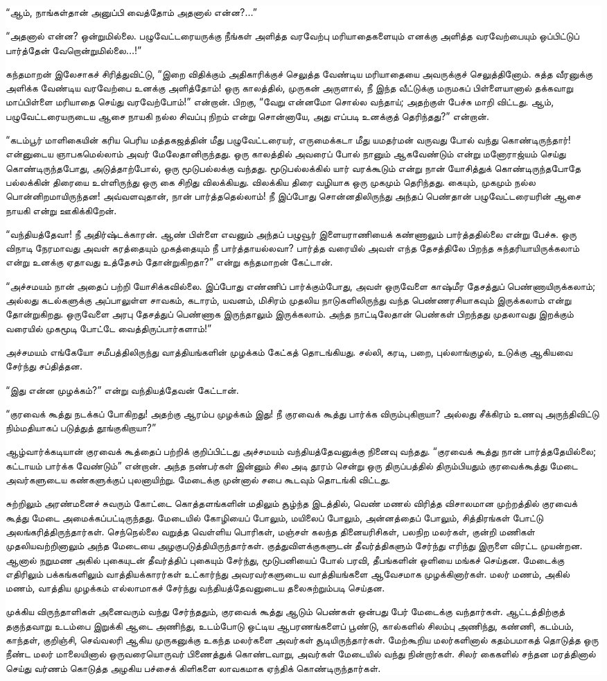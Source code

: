 &#8220;ஆம், நாங்கள்தான் அனுப்பி வைத்தோம் அதனால் என்ன?&#8230;&#8221;

&#8220;அதனால் என்ன? ஒன்றுமில்லை. பழுவேட்டரையருக்கு நீங்கள் அளித்த வரவேற்பு மரியாதைகளையும் எனக்கு அளித்த வரவேற்பையும் ஒப்பிட்டுப் பார்த்தேன் வேறொன்றுமில்லை&#8230;!&#8221;

கந்தமாறன் இலேசாகச் சிரித்துவிட்டு, &#8220;இறை விதிக்கும் அதிகாரிக்குச் செலுத்த வேண்டிய மரியாதையை அவருக்குச் செலுத்தினோம். சுத்த வீரனுக்கு அளிக்க வேண்டிய வரவேற்பை உனக்கு அளித்தோம்! ஒரு காலத்தில், முருகன் அருளால், நீ இந்த வீட்டுக்கு மருமகப் பிள்ளையானால் தக்கவாறு மாப்பிள்ளை மரியாதை செய்து வரவேற்போம்!&#8221; என்றான். பிறகு, &#8220;வேறு என்னமோ சொல்ல வந்தாய்; அதற்குள் பேச்சு மாறி விட்டது. ஆம், பழுவேட்டரையருடைய ஆசை நாயகி நல்ல சிவப்பு நிறம் என்று சொன்னாயே, அது எப்படி உனக்குத் தெரிந்தது?&#8221; என்றான்.

&#8220;கடம்பூர் மாளிகையின் கரிய பெரிய மத்தகஜத்தின் மீது பழுவேட்டரையர், எருமைக்கடா மீது யமதர்மன் வருவது போல் வந்து கொண்டிருந்தார்! என்னுடைய ஞாபகமெல்லாம் அவர் மேலேதானிருந்தது. ஒரு காலத்தில் அவரைப் போல் நானும் ஆகவேண்டும் என்று மனோராஜ்யம் செய்து கொண்டிருந்தபோது, அடுத்தாற்போல், ஒரு மூடுபல்லக்கு வந்தது. மூடுபல்லக்கில் யார் வரக்கூடும் என்று நான் யோசித்துக் கொண்டிருந்தபோதே பல்லக்கின் திரையை உள்ளிருந்து ஒரு கை சிறிது விலக்கியது. விலக்கிய திரை வழியாக ஒரு முகமும் தெரிந்தது. கையும், முகமும் நல்ல பொன்னிறமாயிருந்தன! அவ்வளவுதான், நான் பார்த்ததெல்லாம்! நீ இப்போது சொன்னதிலிருந்து அந்தப் பெண்தான் பழுவேட்டரையரின் ஆசை நாயகி என்று ஊகிக்கிறேன்.

&#8220;வந்தியத்தேவா! நீ அதிர்ஷ்டக்காரன். ஆண் பிள்ளை எவனும் அந்தப் பழுவூர் இளையராணியைக் கண்ணாலும் பார்த்ததில்லை என்று பேச்சு. ஒரு விநாடி நேரமாவது அவள் கரத்தையும் முகத்தையும் நீ பார்த்தாயல்லவா? பார்த்த வரையில் அவள் எந்த தேசத்திலே பிறந்த சுந்தரியாயிருக்கலாம் என்று உனக்கு ஏதாவது உத்தேசம் தோன்றுகிறதா?&#8221; என்று கந்தமாறன் கேட்டான்.

&#8220;அச்சமயம் நான் அதைப் பற்றி யோசிக்கவில்லை. இப்போது எண்ணிப் பார்க்கும்போது, அவள் ஒருவேளை காஷ்மீர தேசத்துப் பெண்ணாயிருக்கலாம்; அல்லது கடல்களுக்கு அப்பாலுள்ள சாவகம், கடாரம், யவனம், மிசிரம் முதலிய நாடுகளிலிருந்து வந்த பெண்ணரசியாகவும் இருக்கலாம் என்று தோன்றுகிறது. ஒருவேளை அரபு தேசத்துப் பெண்ணாக இருந்தாலும் இருக்கலாம். அந்த நாட்டிலேதான் பெண்கள் பிறந்தது முதலாவது இறக்கும் வரையில் முகமூடி போட்டே வைத்திருப்பார்களாம்!&#8221;

அச்சமயம் எங்கேயோ சமீபத்திலிருந்து வாத்தியங்களின் முழக்கம் கேட்கத் தொடங்கியது. சல்லி, கரடி, பறை, புல்லாங்குழல், உடுக்கு ஆகியவை சேர்ந்து சப்தித்தன.

&#8220;இது என்ன முழக்கம்?&#8221; என்று வந்தியத்தேவன் கேட்டான்.

&#8220;குரவைக் கூத்து நடக்கப் போகிறது! அதற்கு ஆரம்ப முழக்கம் இது! நீ குரவைக் கூத்து பார்க்க விரும்புகிறாயா? அல்லது சீக்கிரம் உணவு அருந்திவிட்டு நிம்மதியாகப் படுத்துத் தூங்குகிறாயா?&#8221;

ஆழ்வார்க்கடியான் குரவைக் கூத்தைப் பற்றிக் குறிப்பிட்டது அச்சமயம் வந்தியத்தேவனுக்கு நினைவு வந்தது. &#8220;குரவைக் கூத்து நான் பார்த்ததேயில்லை; கட்டாயம் பார்க்க வேண்டும்&#8221; என்றான். அந்த நண்பர்கள் இன்னும் சில அடி தூரம் சென்று ஒரு திருப்பத்தில் திரும்பியதும் குரவைக்கூத்து மேடை அவர்களுடைய கண்களுக்குப் புலனாயிற்று. மேடைக்கு முன்னால் சபை கூடவும் தொடங்கி விட்டது.

சுற்றிலும் அரண்மனைச் சுவரும் கோட்டை கொத்தளங்களின் மதிலும் சூழ்ந்த இடத்தில், வெண் மணல் விரித்த விசாலமான முற்றத்தில் குரவைக் கூத்து மேடை அமைக்கப்பட்டிருந்தது. மேடையில் கோழியைப் போலும், மயிலைப் போலும், அன்னத்தைப் போலும், சித்திரங்கள் போட்டு அலங்கரித்திருந்தார்கள். செந்நெல்லை வறுத்த வெள்ளிய பொரிகள், மஞ்சள் கலந்த தினையரிசிகள், பலநிற மலர்கள், குன்றி மணிகள் முதலியவற்றினாலும் அந்த மேடையை அழகுபடுத்தியிருந்தார்கள். குத்துவிளக்குகளுடன் தீவர்த்திகளும் சேர்ந்து எரிந்து இருளை விரட்ட முயன்றன. ஆனால் நறுமண அகில் புகையுடன் தீவர்த்திப் புகையும் சேர்ந்து, மூடுபனியைப் போல் பரவி, தீபங்களின் ஒளியை மங்கச் செய்தன. மேடைக்கு எதிரிலும் பக்கங்களிலும் வாத்தியக்காரர்கள் உட்கார்ந்து அவரவர்களுடைய வாத்தியங்களை ஆவேசமாக முழக்கினார்கள். மலர் மணம், அகில் மணம், வாத்திய முழக்கம் எல்லாமாகச் சேர்ந்து வந்தியத்தேவனுடைய தலைசுற்றும்படி செய்தன.

முக்கிய விருந்தாளிகள் அனைவரும் வந்து சேர்ந்ததும், குரவைக் கூத்து ஆடும் பெண்கள் ஒன்பது பேர் மேடைக்கு வந்தார்கள். ஆட்டத்திற்குத் தகுந்தவாறு உடம்பை இறுக்கி ஆடை அணிந்து, உடம்போடு ஒட்டிய ஆபரணங்களைப் பூண்டு, கால்களில் சிலம்பு அணிந்து, கண்ணி, கடம்பம், காந்தள், குறிஞ்சி, செவ்வலரி ஆகிய முருகனுக்கு உகந்த மலர்களை அவர்கள் சூடியிருந்தார்கள். மேற்கூறிய மலர்களினால் கதம்பமாகத் தொடுத்த ஒரு நீண்ட மலர் மாலையினால் ஒருவரையொருவர் பிணைத்துக் கொண்டவாறு, அவர்கள் மேடையில் வந்து நின்றார்கள். சிலர் கைகளில் சந்தன மரத்தினால் செய்து வர்ணம் கொடுத்த அழகிய பச்சைக் கிளிகளை லாவகமாக ஏந்திக் கொண்டிருந்தார்கள்.
